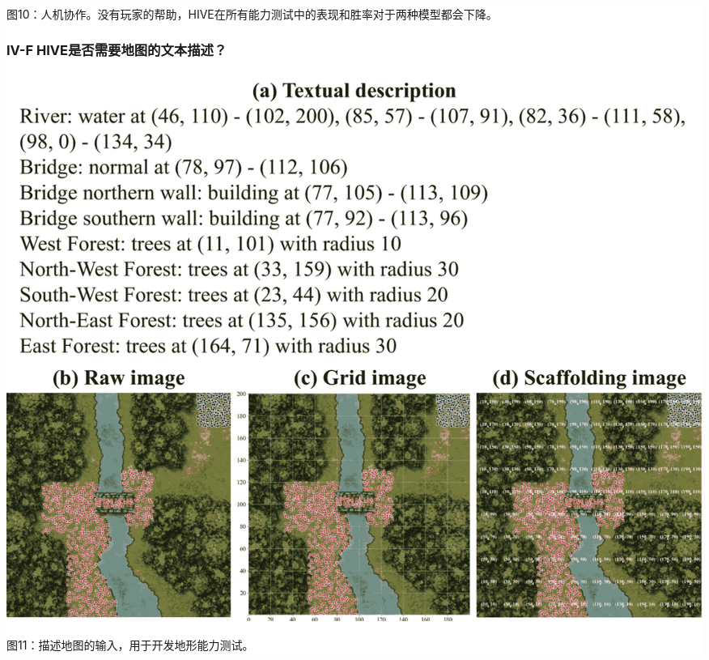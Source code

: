 图10：人机协作。没有玩家的帮助，HIVE在所有能力测试中的表现和胜率对于两种模型都会下降。

### IV-F HIVE是否需要地图的文本描述？

![参见标题](img/6bcf2b13ccf7081aca004aab6a7fd9da.png)

图11：描述地图的输入，用于开发地形能力测试。
